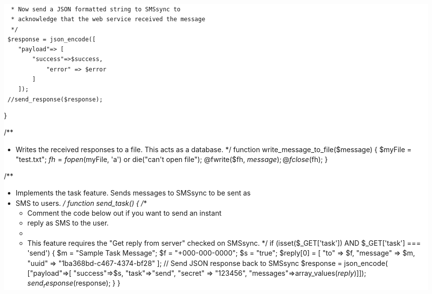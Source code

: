       * Now send a JSON formatted string to SMSsync to
      * acknowledge that the web service received the message
      */
     $response = json_encode([
        "payload"=> [
            "success"=>$success,
                "error" => $error
            ]
        ]);
     //send_response($response);
}

/**
 * Writes the received responses to a file. This acts as a database.
 */
function write_message_to_file($message)
{
    $myFile = "test.txt";
    $fh = fopen($myFile, 'a') or die("can't open file");
    @fwrite($fh, $message);
    @fclose($fh);
}

/**
 * Implements the task feature. Sends messages to SMSsync to be sent as
 * SMS to users.
 */
function send_task()
{
    /**
     * Comment the code below out if you want to send an instant
     * reply as SMS to the user.
     *
     * This feature requires the "Get reply from server" checked on SMSsync.
     */
    if (isset($_GET['task']) AND $_GET['task'] === 'send')
    {
        $m = "Sample Task Message";
        $f = "+000-000-0000";
        $s = "true";
        $reply[0] = [
            "to" => $f,
            "message" => $m,
            "uuid" => "1ba368bd-c467-4374-bf28"
        ];
        // Send JSON response back to SMSsync
        $response = json_encode(
            ["payload"=>[
                "success"=>$s,
                "task"=>"send",
                "secret" => "123456",
                "messages"=>array_values($reply)]
            ]);
        send_response($response);
    }
}
